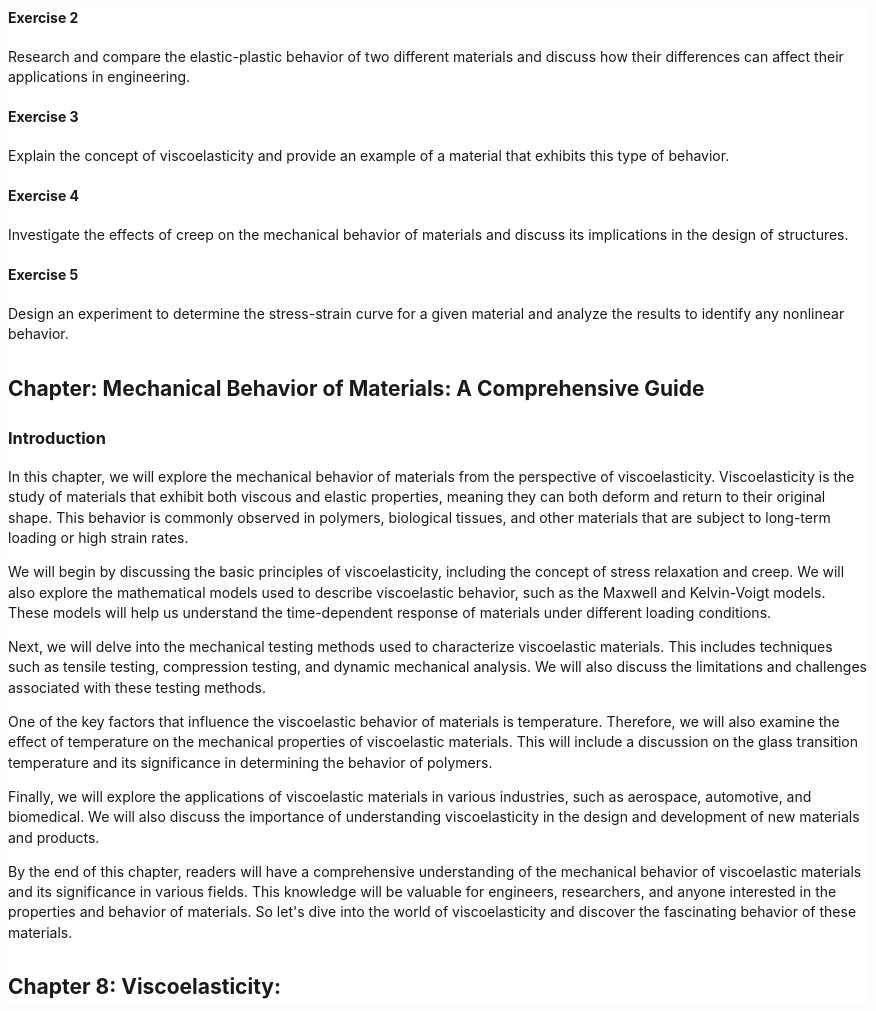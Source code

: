 #### Exercise 2
Research and compare the elastic-plastic behavior of two different materials and discuss how their differences can affect their applications in engineering.

#### Exercise 3
Explain the concept of viscoelasticity and provide an example of a material that exhibits this type of behavior.

#### Exercise 4
Investigate the effects of creep on the mechanical behavior of materials and discuss its implications in the design of structures.

#### Exercise 5
Design an experiment to determine the stress-strain curve for a given material and analyze the results to identify any nonlinear behavior.


## Chapter: Mechanical Behavior of Materials: A Comprehensive Guide

### Introduction

In this chapter, we will explore the mechanical behavior of materials from the perspective of viscoelasticity. Viscoelasticity is the study of materials that exhibit both viscous and elastic properties, meaning they can both deform and return to their original shape. This behavior is commonly observed in polymers, biological tissues, and other materials that are subject to long-term loading or high strain rates.

We will begin by discussing the basic principles of viscoelasticity, including the concept of stress relaxation and creep. We will also explore the mathematical models used to describe viscoelastic behavior, such as the Maxwell and Kelvin-Voigt models. These models will help us understand the time-dependent response of materials under different loading conditions.

Next, we will delve into the mechanical testing methods used to characterize viscoelastic materials. This includes techniques such as tensile testing, compression testing, and dynamic mechanical analysis. We will also discuss the limitations and challenges associated with these testing methods.

One of the key factors that influence the viscoelastic behavior of materials is temperature. Therefore, we will also examine the effect of temperature on the mechanical properties of viscoelastic materials. This will include a discussion on the glass transition temperature and its significance in determining the behavior of polymers.

Finally, we will explore the applications of viscoelastic materials in various industries, such as aerospace, automotive, and biomedical. We will also discuss the importance of understanding viscoelasticity in the design and development of new materials and products.

By the end of this chapter, readers will have a comprehensive understanding of the mechanical behavior of viscoelastic materials and its significance in various fields. This knowledge will be valuable for engineers, researchers, and anyone interested in the properties and behavior of materials. So let's dive into the world of viscoelasticity and discover the fascinating behavior of these materials.


## Chapter 8: Viscoelasticity:
